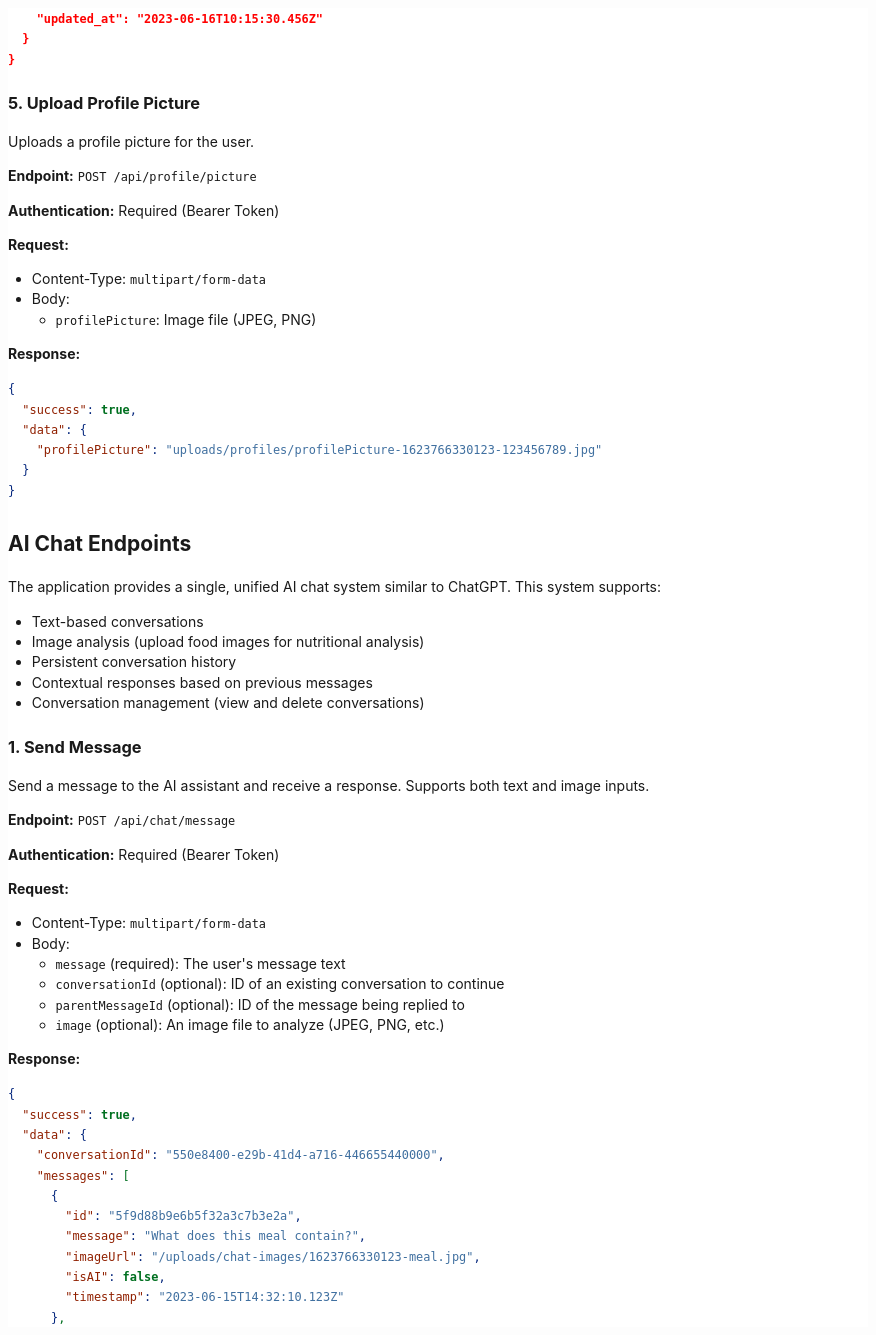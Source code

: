 ```json
    "updated_at": "2023-06-16T10:15:30.456Z"
  }
}
```

### 5. Upload Profile Picture

Uploads a profile picture for the user.

**Endpoint:** `POST /api/profile/picture`

**Authentication:** Required (Bearer Token)

**Request:**
- Content-Type: `multipart/form-data`
- Body:
  - `profilePicture`: Image file (JPEG, PNG)

**Response:**
```json
{
  "success": true,
  "data": {
    "profilePicture": "uploads/profiles/profilePicture-1623766330123-123456789.jpg"
  }
}
```

## AI Chat Endpoints

The application provides a single, unified AI chat system similar to ChatGPT. This system supports:
- Text-based conversations
- Image analysis (upload food images for nutritional analysis)
- Persistent conversation history
- Contextual responses based on previous messages
- Conversation management (view and delete conversations)

### 1. Send Message

Send a message to the AI assistant and receive a response. Supports both text and image inputs.

**Endpoint:** `POST /api/chat/message`

**Authentication:** Required (Bearer Token)

**Request:**
- Content-Type: `multipart/form-data`
- Body:
  - `message` (required): The user's message text
  - `conversationId` (optional): ID of an existing conversation to continue
  - `parentMessageId` (optional): ID of the message being replied to
  - `image` (optional): An image file to analyze (JPEG, PNG, etc.)

**Response:**
```json
{
  "success": true,
  "data": {
    "conversationId": "550e8400-e29b-41d4-a716-446655440000",
    "messages": [
      {
        "id": "5f9d88b9e6b5f32a3c7b3e2a",
        "message": "What does this meal contain?",
        "imageUrl": "/uploads/chat-images/1623766330123-meal.jpg",
        "isAI": false,
        "timestamp": "2023-06-15T14:32:10.123Z"
      },
```